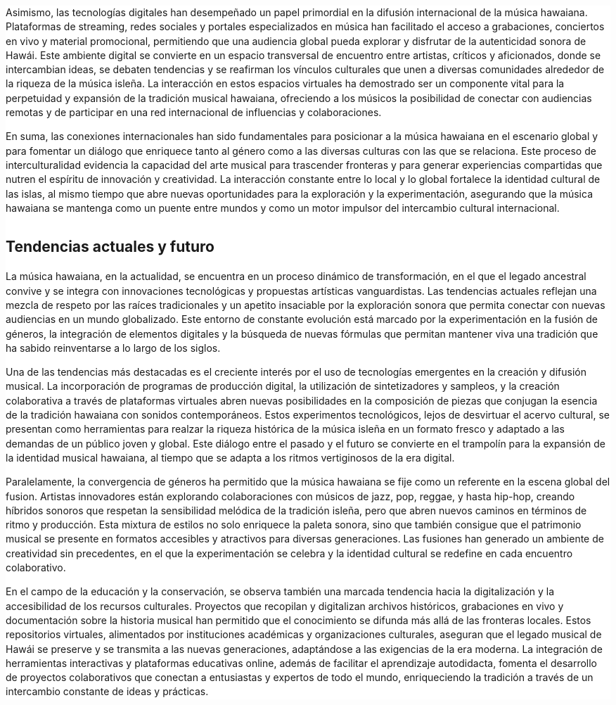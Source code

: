 Asimismo, las tecnologías digitales han desempeñado un papel primordial en la difusión internacional de la música hawaiana. Plataformas de streaming, redes sociales y portales especializados en música han facilitado el acceso a grabaciones, conciertos en vivo y material promocional, permitiendo que una audiencia global pueda explorar y disfrutar de la autenticidad sonora de Hawái. Este ambiente digital se convierte en un espacio transversal de encuentro entre artistas, críticos y aficionados, donde se intercambian ideas, se debaten tendencias y se reafirman los vínculos culturales que unen a diversas comunidades alrededor de la riqueza de la música isleña. La interacción en estos espacios virtuales ha demostrado ser un componente vital para la perpetuidad y expansión de la tradición musical hawaiana, ofreciendo a los músicos la posibilidad de conectar con audiencias remotas y de participar en una red internacional de influencias y colaboraciones.

En suma, las conexiones internacionales han sido fundamentales para posicionar a la música hawaiana en el escenario global y para fomentar un diálogo que enriquece tanto al género como a las diversas culturas con las que se relaciona. Este proceso de interculturalidad evidencia la capacidad del arte musical para trascender fronteras y para generar experiencias compartidas que nutren el espíritu de innovación y creatividad. La interacción constante entre lo local y lo global fortalece la identidad cultural de las islas, al mismo tiempo que abre nuevas oportunidades para la exploración y la experimentación, asegurando que la música hawaiana se mantenga como un puente entre mundos y como un motor impulsor del intercambio cultural internacional.


## Tendencias actuales y futuro

La música hawaiana, en la actualidad, se encuentra en un proceso dinámico de transformación, en el que el legado ancestral convive y se integra con innovaciones tecnológicas y propuestas artísticas vanguardistas. Las tendencias actuales reflejan una mezcla de respeto por las raíces tradicionales y un apetito insaciable por la exploración sonora que permita conectar con nuevas audiencias en un mundo globalizado. Este entorno de constante evolución está marcado por la experimentación en la fusión de géneros, la integración de elementos digitales y la búsqueda de nuevas fórmulas que permitan mantener viva una tradición que ha sabido reinventarse a lo largo de los siglos.

Una de las tendencias más destacadas es el creciente interés por el uso de tecnologías emergentes en la creación y difusión musical. La incorporación de programas de producción digital, la utilización de sintetizadores y sampleos, y la creación colaborativa a través de plataformas virtuales abren nuevas posibilidades en la composición de piezas que conjugan la esencia de la tradición hawaiana con sonidos contemporáneos. Estos experimentos tecnológicos, lejos de desvirtuar el acervo cultural, se presentan como herramientas para realzar la riqueza histórica de la música isleña en un formato fresco y adaptado a las demandas de un público joven y global. Este diálogo entre el pasado y el futuro se convierte en el trampolín para la expansión de la identidad musical hawaiana, al tiempo que se adapta a los ritmos vertiginosos de la era digital.

Paralelamente, la convergencia de géneros ha permitido que la música hawaiana se fije como un referente en la escena global del fusion. Artistas innovadores están explorando colaboraciones con músicos de jazz, pop, reggae, y hasta hip-hop, creando híbridos sonoros que respetan la sensibilidad melódica de la tradición isleña, pero que abren nuevos caminos en términos de ritmo y producción. Esta mixtura de estilos no solo enriquece la paleta sonora, sino que también consigue que el patrimonio musical se presente en formatos accesibles y atractivos para diversas generaciones. Las fusiones han generado un ambiente de creatividad sin precedentes, en el que la experimentación se celebra y la identidad cultural se redefine en cada encuentro colaborativo.

En el campo de la educación y la conservación, se observa también una marcada tendencia hacia la digitalización y la accesibilidad de los recursos culturales. Proyectos que recopilan y digitalizan archivos históricos, grabaciones en vivo y documentación sobre la historia musical han permitido que el conocimiento se difunda más allá de las fronteras locales. Estos repositorios virtuales, alimentados por instituciones académicas y organizaciones culturales, aseguran que el legado musical de Hawái se preserve y se transmita a las nuevas generaciones, adaptándose a las exigencias de la era moderna. La integración de herramientas interactivas y plataformas educativas online, además de facilitar el aprendizaje autodidacta, fomenta el desarrollo de proyectos colaborativos que conectan a entusiastas y expertos de todo el mundo, enriqueciendo la tradición a través de un intercambio constante de ideas y prácticas.
